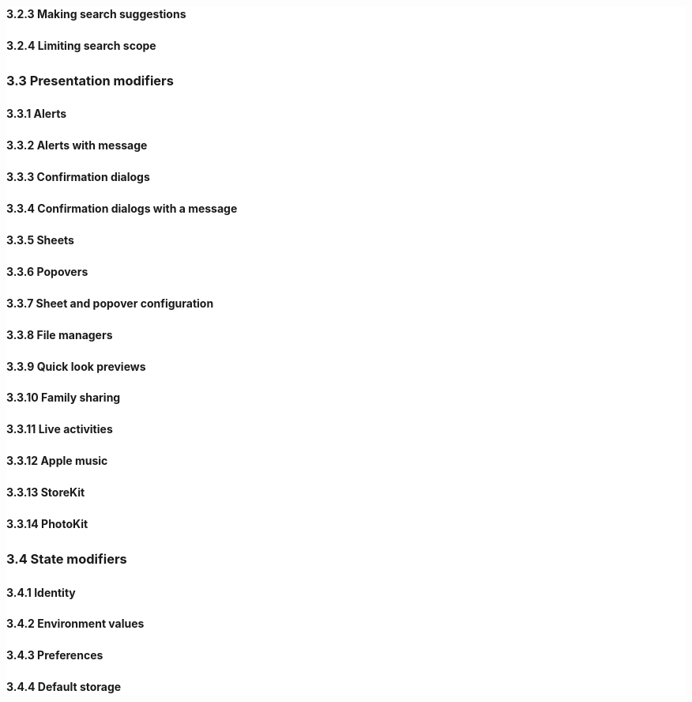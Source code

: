 #### 3.2.3 Making search suggestions
#### 3.2.4 Limiting search scope
### 3.3 Presentation modifiers
#### 3.3.1 Alerts
#### 3.3.2 Alerts with message
#### 3.3.3 Confirmation dialogs
#### 3.3.4 Confirmation dialogs with a message
#### 3.3.5 Sheets
#### 3.3.6 Popovers
#### 3.3.7 Sheet and popover configuration
#### 3.3.8 File managers
#### 3.3.9 Quick look previews
#### 3.3.10 Family sharing
#### 3.3.11 Live activities
#### 3.3.12 Apple music
#### 3.3.13 StoreKit
#### 3.3.14 PhotoKit
### 3.4 State modifiers
#### 3.4.1 Identity
#### 3.4.2 Environment values
#### 3.4.3 Preferences
#### 3.4.4 Default storage

